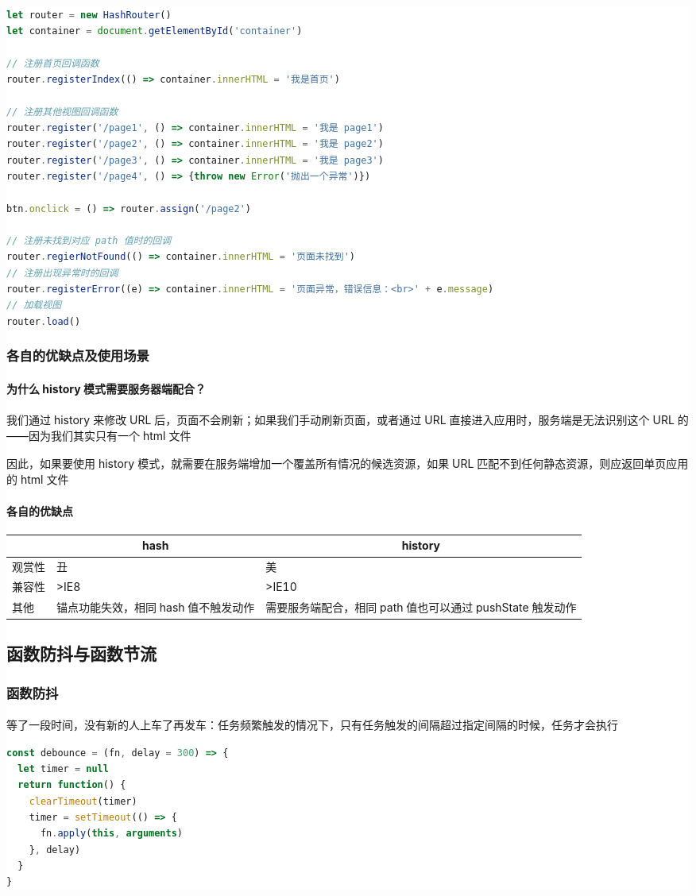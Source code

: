 ```js
let router = new HashRouter()
let container = document.getElementById('container')

// 注册首页回调函数
router.registerIndex(() => container.innerHTML = '我是首页')

// 注册其他视图回调函数
router.register('/page1', () => container.innerHTML = '我是 page1')
router.register('/page2', () => container.innerHTML = '我是 page2')
router.register('/page3', () => container.innerHTML = '我是 page3')
router.register('/page4', () => {throw new Error('抛出一个异常')})

btn.onclick = () => router.assign('/page2')

// 注册未找到对应 path 值时的回调
router.regierNotFound(() => container.innerHTML = '页面未找到')
// 注册出现异常时的回调
router.registerError((e) => container.innerHTML = '页面异常，错误信息：<br>' + e.message)
// 加载视图
router.load()
```

### 各自的优缺点及使用场景

#### 为什么 history 模式需要服务器端配合？

我们通过 history 来修改 URL 后，页面不会刷新；如果我们手动刷新页面，或者通过 URL 直接进入应用时，服务端是无法识别这个 URL 的——因为我们其实只有一个 html 文件

因此，如果要使用 history 模式，就需要在服务端增加一个覆盖所有情况的候选资源，如果 URL 匹配不到任何静态资源，则应返回单页应用的 html 文件

#### 各自的优缺点

|     | hash | history |
| --- | --- | --- |
| 观赏性 | 丑 | 美 |
| 兼容性 | >IE8 | >IE10 |
| 其他 | 锚点功能失效，相同 hash 值不触发动作 | 需要服务端配合，相同 path 值也可以通过 pushState 触发动作 |

## 函数防抖与函数节流

### 函数防抖

等了一段时间，没有新的人上车了再发车：任务频繁触发的情况下，只有任务触发的间隔超过指定间隔的时候，任务才会执行

```js
const debounce = (fn, delay = 300) => {
  let timer = null
  return function() {
    clearTimeout(timer)
    timer = setTimeout(() => {
      fn.apply(this, arguments)
    }, delay)
  }
}
```
